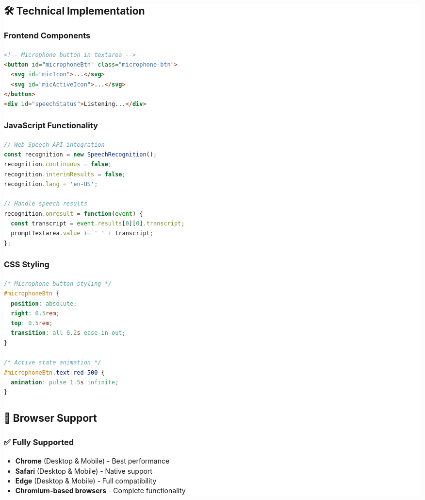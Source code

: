 ## 🛠️ Technical Implementation

### Frontend Components
```html
<!-- Microphone button in textarea -->
<button id="microphoneBtn" class="microphone-btn">
  <svg id="micIcon">...</svg>
  <svg id="micActiveIcon">...</svg>
</button>
<div id="speechStatus">Listening...</div>
```

### JavaScript Functionality
```javascript
// Web Speech API integration
const recognition = new SpeechRecognition();
recognition.continuous = false;
recognition.interimResults = false;
recognition.lang = 'en-US';

// Handle speech results
recognition.onresult = function(event) {
  const transcript = event.results[0][0].transcript;
  promptTextarea.value += ' ' + transcript;
};
```

### CSS Styling
```css
/* Microphone button styling */
#microphoneBtn {
  position: absolute;
  right: 0.5rem;
  top: 0.5rem;
  transition: all 0.2s ease-in-out;
}

/* Active state animation */
#microphoneBtn.text-red-500 {
  animation: pulse 1.5s infinite;
}
```

## 📱 Browser Support

### ✅ Fully Supported
- **Chrome** (Desktop & Mobile) - Best performance
- **Safari** (Desktop & Mobile) - Native support
- **Edge** (Desktop & Mobile) - Full compatibility
- **Chromium-based browsers** - Complete functionality
